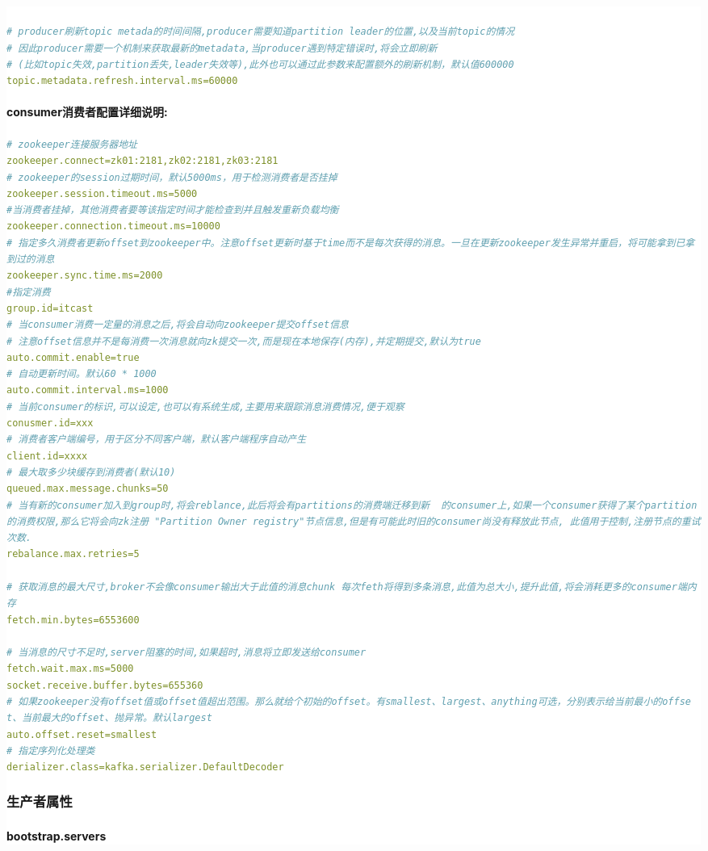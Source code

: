 ```yaml

# producer刷新topic metada的时间间隔,producer需要知道partition leader的位置,以及当前topic的情况 
# 因此producer需要一个机制来获取最新的metadata,当producer遇到特定错误时,将会立即刷新 
# (比如topic失效,partition丢失,leader失效等),此外也可以通过此参数来配置额外的刷新机制，默认值600000 
topic.metadata.refresh.interval.ms=60000
```

#### **consumer消费者配置详细说明**:

```yaml
# zookeeper连接服务器地址
zookeeper.connect=zk01:2181,zk02:2181,zk03:2181
# zookeeper的session过期时间，默认5000ms，用于检测消费者是否挂掉
zookeeper.session.timeout.ms=5000
#当消费者挂掉，其他消费者要等该指定时间才能检查到并且触发重新负载均衡
zookeeper.connection.timeout.ms=10000
# 指定多久消费者更新offset到zookeeper中。注意offset更新时基于time而不是每次获得的消息。一旦在更新zookeeper发生异常并重启，将可能拿到已拿到过的消息
zookeeper.sync.time.ms=2000
#指定消费 
group.id=itcast
# 当consumer消费一定量的消息之后,将会自动向zookeeper提交offset信息 
# 注意offset信息并不是每消费一次消息就向zk提交一次,而是现在本地保存(内存),并定期提交,默认为true
auto.commit.enable=true
# 自动更新时间。默认60 * 1000
auto.commit.interval.ms=1000
# 当前consumer的标识,可以设定,也可以有系统生成,主要用来跟踪消息消费情况,便于观察
conusmer.id=xxx 
# 消费者客户端编号，用于区分不同客户端，默认客户端程序自动产生
client.id=xxxx
# 最大取多少块缓存到消费者(默认10)
queued.max.message.chunks=50
# 当有新的consumer加入到group时,将会reblance,此后将会有partitions的消费端迁移到新  的consumer上,如果一个consumer获得了某个partition的消费权限,那么它将会向zk注册 "Partition Owner registry"节点信息,但是有可能此时旧的consumer尚没有释放此节点, 此值用于控制,注册节点的重试次数. 
rebalance.max.retries=5

# 获取消息的最大尺寸,broker不会像consumer输出大于此值的消息chunk 每次feth将得到多条消息,此值为总大小,提升此值,将会消耗更多的consumer端内存
fetch.min.bytes=6553600

# 当消息的尺寸不足时,server阻塞的时间,如果超时,消息将立即发送给consumer
fetch.wait.max.ms=5000
socket.receive.buffer.bytes=655360
# 如果zookeeper没有offset值或offset值超出范围。那么就给个初始的offset。有smallest、largest、anything可选，分别表示给当前最小的offset、当前最大的offset、抛异常。默认largest
auto.offset.reset=smallest
# 指定序列化处理类
derializer.class=kafka.serializer.DefaultDecoder
```

### 生产者属性

#### bootstrap.servers

